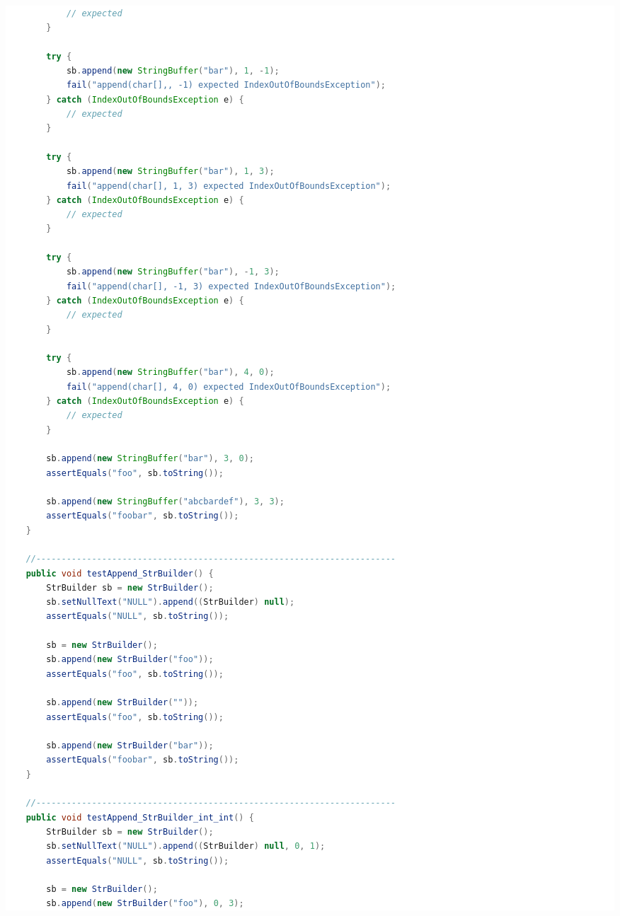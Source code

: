 ```java
            // expected
        }

        try {
            sb.append(new StringBuffer("bar"), 1, -1);
            fail("append(char[],, -1) expected IndexOutOfBoundsException");
        } catch (IndexOutOfBoundsException e) {
            // expected
        }

        try {
            sb.append(new StringBuffer("bar"), 1, 3);
            fail("append(char[], 1, 3) expected IndexOutOfBoundsException");
        } catch (IndexOutOfBoundsException e) {
            // expected
        }

        try {
            sb.append(new StringBuffer("bar"), -1, 3);
            fail("append(char[], -1, 3) expected IndexOutOfBoundsException");
        } catch (IndexOutOfBoundsException e) {
            // expected
        }

        try {
            sb.append(new StringBuffer("bar"), 4, 0);
            fail("append(char[], 4, 0) expected IndexOutOfBoundsException");
        } catch (IndexOutOfBoundsException e) {
            // expected
        }

        sb.append(new StringBuffer("bar"), 3, 0);
        assertEquals("foo", sb.toString());

        sb.append(new StringBuffer("abcbardef"), 3, 3);
        assertEquals("foobar", sb.toString());
    }

    //-----------------------------------------------------------------------
    public void testAppend_StrBuilder() {
        StrBuilder sb = new StrBuilder();
        sb.setNullText("NULL").append((StrBuilder) null);
        assertEquals("NULL", sb.toString());

        sb = new StrBuilder();
        sb.append(new StrBuilder("foo"));
        assertEquals("foo", sb.toString());

        sb.append(new StrBuilder(""));
        assertEquals("foo", sb.toString());

        sb.append(new StrBuilder("bar"));
        assertEquals("foobar", sb.toString());
    }

    //-----------------------------------------------------------------------
    public void testAppend_StrBuilder_int_int() {
        StrBuilder sb = new StrBuilder();
        sb.setNullText("NULL").append((StrBuilder) null, 0, 1);
        assertEquals("NULL", sb.toString());

        sb = new StrBuilder();
        sb.append(new StrBuilder("foo"), 0, 3);
```